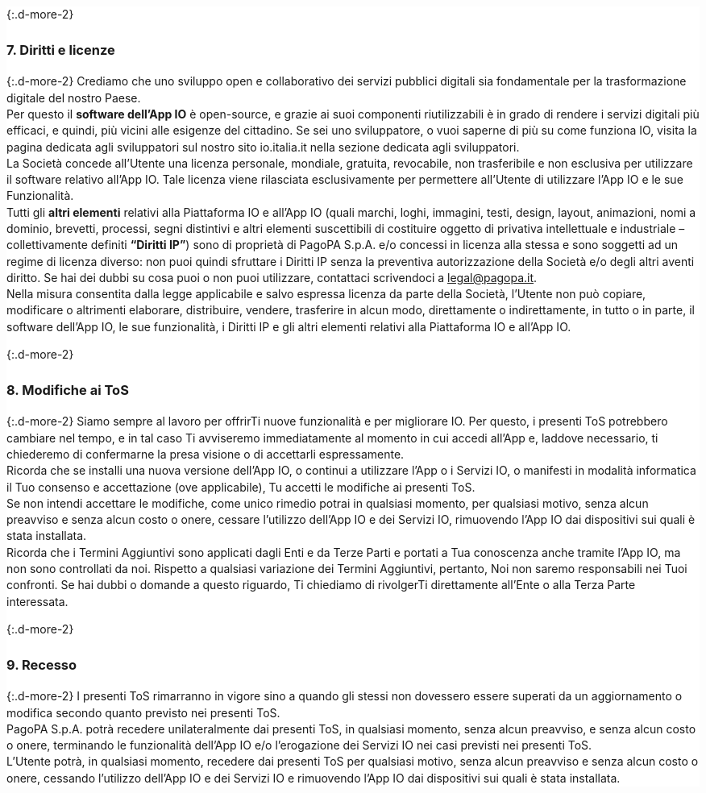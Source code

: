 
{:.d-more-2}
### **7.** Diritti e licenze 

{:.d-more-2}
Crediamo che uno sviluppo open e collaborativo dei servizi pubblici digitali sia fondamentale per la trasformazione digitale del nostro Paese.<br>
Per questo il **software dell’App IO** è open-source, e grazie ai suoi componenti riutilizzabili è in grado di rendere i servizi digitali più efficaci, e quindi, più vicini alle esigenze del cittadino. Se sei uno sviluppatore, o vuoi saperne di più su come funziona IO, visita la pagina dedicata agli sviluppatori sul nostro sito io.italia.it nella sezione dedicata agli sviluppatori.<br>
La Società concede all’Utente una licenza personale, mondiale, gratuita, revocabile, non trasferibile e non esclusiva per utilizzare il software relativo all’App IO. Tale licenza viene rilasciata esclusivamente per permettere all’Utente di utilizzare l’App IO e le sue Funzionalità.<br>
Tutti gli **altri elementi** relativi alla Piattaforma IO e all’App IO (quali marchi, loghi, immagini, testi, design, layout, animazioni, nomi a dominio, brevetti, processi, segni distintivi e altri elementi suscettibili di costituire oggetto di privativa intellettuale e industriale – collettivamente definiti **“Diritti IP”**) sono di proprietà di PagoPA S.p.A. e/o concessi in licenza alla stessa e sono soggetti ad un regime di licenza diverso: non puoi quindi sfruttare i Diritti IP senza la preventiva autorizzazione della Società e/o degli altri aventi diritto. Se hai dei dubbi su cosa puoi o non puoi utilizzare, contattaci scrivendoci a legal@pagopa.it.<br>
Nella misura consentita dalla legge applicabile e salvo espressa licenza da parte della Società, l’Utente non può copiare, modificare o altrimenti elaborare, distribuire, vendere, trasferire in alcun modo, direttamente o indirettamente, in tutto o in parte, il software dell’App IO, le sue funzionalità, i Diritti IP e gli altri elementi relativi alla Piattaforma IO e all’App IO.


{:.d-more-2}
### **8.** Modifiche ai ToS 

{:.d-more-2}
Siamo sempre al lavoro per offrirTi nuove funzionalità e per migliorare IO. Per questo, i presenti ToS potrebbero cambiare nel tempo, e in tal caso Ti avviseremo immediatamente al momento in cui accedi all’App e, laddove necessario, ti chiederemo di confermarne la presa visione o di accettarli espressamente.<br>
Ricorda che se installi una nuova versione dell’App IO, o continui a utilizzare l’App o i Servizi IO, o manifesti in modalità informatica il Tuo consenso e accettazione (ove applicabile), Tu accetti le modifiche ai presenti ToS.<br>
Se non intendi accettare le modifiche, come unico rimedio potrai in qualsiasi momento, per qualsiasi motivo, senza alcun preavviso e senza alcun costo o onere, cessare l’utilizzo dell’App IO e dei Servizi IO, rimuovendo l’App IO dai dispositivi sui quali è stata installata.<br>
Ricorda che i Termini Aggiuntivi sono applicati dagli Enti e da Terze Parti e portati a Tua conoscenza anche tramite l’App IO, ma non sono controllati da noi. Rispetto a qualsiasi variazione dei Termini Aggiuntivi, pertanto, Noi non saremo responsabili nei Tuoi confronti. Se hai dubbi o domande a questo riguardo, Ti chiediamo di rivolgerTi direttamente all’Ente o alla Terza Parte interessata.

{:.d-more-2}
### **9.** Recesso

{:.d-more-2}
I presenti ToS rimarranno in vigore sino a quando gli stessi non dovessero essere superati da un aggiornamento o modifica secondo quanto previsto nei presenti ToS.<br>
PagoPA S.p.A. potrà recedere unilateralmente dai presenti ToS, in qualsiasi momento, senza alcun preavviso, e senza alcun costo o onere, terminando le funzionalità dell’App IO e/o l’erogazione dei Servizi IO nei casi previsti nei presenti ToS.<br>
L’Utente potrà, in qualsiasi momento, recedere dai presenti ToS per qualsiasi motivo, senza alcun preavviso e senza alcun costo o onere, cessando l’utilizzo dell’App IO e dei Servizi IO e rimuovendo l’App IO dai dispositivi sui quali è stata installata.
